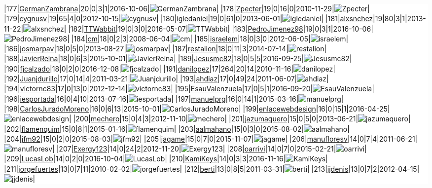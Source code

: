 |177|[GermanZambrana](https://github.com/GermanZambrana)|20|0|3|1|2016-10-06|![GermanZambrana](https://avatars1.githubusercontent.com/u/22658871)|
|178|[Zpecter](https://github.com/Zpecter)|19|0|16|0|2010-11-29|![Zpecter](https://avatars0.githubusercontent.com/u/502325)|
|179|[cygnusv](https://github.com/cygnusv)|19|65|4|0|2012-10-15|![cygnusv](https://avatars0.githubusercontent.com/u/2564234)|
|180|[igledaniel](https://github.com/igledaniel)|19|0|61|0|2013-06-01|![igledaniel](https://avatars0.githubusercontent.com/u/4587789)|
|181|[alxsnchez](https://github.com/alxsnchez)|19|80|3|1|2013-11-22|![alxsnchez](https://avatars0.githubusercontent.com/u/6010025)|
|182|[TTWabbit](https://github.com/TTWabbit)|19|0|3|0|2016-05-07|![TTWabbit](https://avatars2.githubusercontent.com/u/19243200)|
|183|[PedroJimenez98](https://github.com/PedroJimenez98)|19|0|3|1|2016-10-06|![PedroJimenez98](https://avatars2.githubusercontent.com/u/22658902)|
|184|[cm](https://github.com/cm)|18|0|2|3|2008-06-04|![cm](https://avatars3.githubusercontent.com/u/12581)|
|185|[israelem](https://github.com/israelem)|18|0|3|0|2012-06-05|![israelem](https://avatars0.githubusercontent.com/u/1819693)|
|186|[josmarpav](https://github.com/josmarpav)|18|0|5|0|2013-08-27|![josmarpav](https://avatars0.githubusercontent.com/u/5318708)|
|187|[restalion](https://github.com/restalion)|18|0|11|3|2014-07-14|![restalion](https://avatars0.githubusercontent.com/u/8156021)|
|188|[JavierReina](https://github.com/JavierReina)|18|0|6|3|2015-10-01|![JavierReina](https://avatars1.githubusercontent.com/u/14920079)|
|189|[Jesusmc82](https://github.com/Jesusmc82)|18|0|5|5|2016-09-25|![Jesusmc82](https://avatars1.githubusercontent.com/u/22434509)|
|190|[fjcalzado](https://github.com/fjcalzado)|18|0|2|0|2016-12-08|![fjcalzado](https://avatars3.githubusercontent.com/u/24454225)|
|191|[danilopez](https://github.com/danilopez)|17|264|20|14|2010-11-16|![danilopez](https://avatars2.githubusercontent.com/u/484161)|
|192|[Juanjdurillo](https://github.com/Juanjdurillo)|17|0|14|4|2011-03-21|![Juanjdurillo](https://avatars0.githubusercontent.com/u/682689)|
|193|[ahdiaz](https://github.com/ahdiaz)|17|0|49|24|2011-06-07|![ahdiaz](https://avatars3.githubusercontent.com/u/835404)|
|194|[victornc83](https://github.com/victornc83)|17|0|13|0|2012-12-14|![victornc83](https://avatars0.githubusercontent.com/u/3042896)|
|195|[EsauValenzuela](https://github.com/EsauValenzuela)|17|0|5|1|2016-09-20|![EsauValenzuela](https://avatars0.githubusercontent.com/u/22319061)|
|196|[iesportada](https://github.com/iesportada)|16|0|4|10|2013-07-16|![iesportada](https://avatars1.githubusercontent.com/u/5022378)|
|197|[manuelprg](https://github.com/manuelprg)|16|0|14|1|2015-03-16|![manuelprg](https://avatars1.githubusercontent.com/u/11500164)|
|198|[CarlosJuradoMoreno](https://github.com/CarlosJuradoMoreno)|16|0|6|13|2015-10-01|![CarlosJuradoMoreno](https://avatars1.githubusercontent.com/u/14920097)|
|199|[enlacewebdesign](https://github.com/enlacewebdesign)|16|0|15|1|2016-04-25|![enlacewebdesign](https://avatars2.githubusercontent.com/u/18665976)|
|200|[mechero](https://github.com/mechero)|15|0|4|3|2012-11-10|![mechero](https://avatars2.githubusercontent.com/u/2767217)|
|201|[jazumaquero](https://github.com/jazumaquero)|15|0|5|0|2013-06-21|![jazumaquero](https://avatars1.githubusercontent.com/u/4758707)|
|202|[flamenquim](https://github.com/flamenquim)|15|0|8|1|2015-01-16|![flamenquim](https://avatars0.githubusercontent.com/u/10567707)|
|203|[aalmahano](https://github.com/aalmahano)|15|0|3|0|2015-08-02|![aalmahano](https://avatars1.githubusercontent.com/u/13615230)|
|204|[jfm92](https://github.com/jfm92)|15|0|2|0|2015-08-03|![jfm92](https://avatars3.githubusercontent.com/u/13625726)|
|205|[jagame](https://github.com/jagame)|15|0|7|0|2015-11-07|![jagame](https://avatars0.githubusercontent.com/u/15702332)|
|206|[manufloresv](https://github.com/manufloresv)|14|0|7|4|2011-06-21|![manufloresv](https://avatars0.githubusercontent.com/u/865084)|
|207|[Exergy123](https://github.com/Exergy123)|14|0|24|2|2012-11-20|![Exergy123](https://avatars0.githubusercontent.com/u/2848594)|
|208|[oarrivi](https://github.com/oarrivi)|14|0|7|0|2015-02-21|![oarrivi](https://avatars1.githubusercontent.com/u/11133245)|
|209|[LucasLob](https://github.com/LucasLob)|14|0|2|0|2016-10-04|![LucasLob](https://avatars3.githubusercontent.com/u/22611829)|
|210|[KamiKeys](https://github.com/KamiKeys)|14|0|3|3|2016-11-16|![KamiKeys](https://avatars1.githubusercontent.com/u/23509640)|
|211|[jorgefuertes](https://github.com/jorgefuertes)|13|0|7|11|2010-02-02|![jorgefuertes](https://avatars3.githubusercontent.com/u/194590)|
|212|[berti](https://github.com/berti)|13|0|8|5|2011-03-31|![berti](https://avatars2.githubusercontent.com/u/701281)|
|213|[jjdenis](https://github.com/jjdenis)|13|0|7|2|2012-04-15|![jjdenis](https://avatars1.githubusercontent.com/u/1645893)|